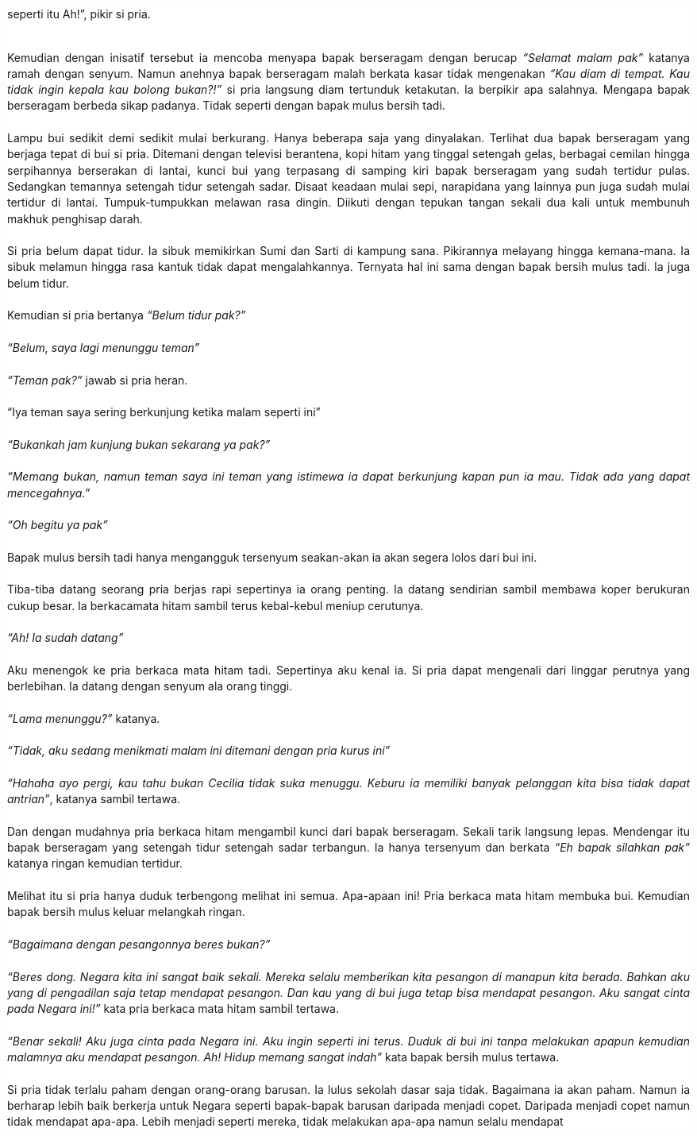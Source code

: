 seperti itu Ah!”,</i> pikir si pria.</div><div style="text-align: justify;"><br /></div><div style="text-align: justify;">Kemudian dengan inisatif tersebut ia mencoba menyapa bapak berseragam dengan berucap <i>“Selamat malam pak” </i>katanya ramah dengan senyum. Namun anehnya bapak berseragam malah berkata kasar tidak mengenakan <i>“Kau diam di tempat. Kau tidak ingin kepala kau bolong bukan?!”</i> si pria langsung diam tertunduk ketakutan. Ia berpikir apa salahnya. Mengapa bapak berseragam berbeda sikap padanya. Tidak seperti dengan bapak mulus bersih tadi.</div><div style="text-align: justify;"><br /></div><div style="text-align: justify;">Lampu bui sedikit demi sedikit mulai berkurang. Hanya beberapa saja yang dinyalakan. Terlihat dua bapak berseragam yang berjaga tepat di bui si pria. Ditemani dengan televisi berantena, kopi hitam yang tinggal setengah gelas, berbagai cemilan hingga serpihannya berserakan di lantai, kunci bui yang terpasang di samping kiri bapak berseragam yang sudah tertidur pulas. Sedangkan temannya setengah tidur setengah sadar. Disaat keadaan mulai sepi, narapidana yang lainnya pun juga sudah mulai tertidur di lantai. Tumpuk-tumpukkan melawan rasa dingin. Diikuti dengan tepukan tangan sekali dua kali untuk membunuh makhuk penghisap darah.</div><div style="text-align: justify;"><br /></div><div style="text-align: justify;">Si pria belum dapat tidur. Ia sibuk memikirkan Sumi dan Sarti di kampung sana. Pikirannya melayang hingga kemana-mana. Ia sibuk melamun hingga rasa kantuk tidak dapat mengalahkannya. Ternyata hal ini sama dengan bapak bersih mulus tadi. Ia juga belum tidur.</div><div style="text-align: justify;"><br /></div><div style="text-align: justify;">Kemudian si pria bertanya <i>“Belum tidur pak?”</i></div><div style="text-align: justify;"><br /></div><div style="text-align: justify;"><i>“Belum, saya lagi menunggu teman”</i></div><div style="text-align: justify;"><br /></div><div style="text-align: justify;"><i>“Teman pak?”</i> jawab si pria heran.</div><div style="text-align: justify;"><br /></div><div style="text-align: justify;">“Iya teman saya sering berkunjung ketika malam seperti ini”</div><div style="text-align: justify;"><br /></div><div style="text-align: justify;"><i>“Bukankah jam kunjung bukan sekarang ya pak?”</i></div><div style="text-align: justify;"><br /></div><div style="text-align: justify;"><i>“Memang bukan, namun teman saya ini teman yang istimewa ia dapat berkunjung kapan pun ia mau. Tidak ada yang dapat mencegahnya.”</i></div><div style="text-align: justify;"><br /></div><div style="text-align: justify;"><i>“Oh begitu ya pak”</i></div><div style="text-align: justify;"><br /></div><div style="text-align: justify;">Bapak mulus bersih tadi hanya mengangguk tersenyum seakan-akan ia akan segera lolos dari bui ini.</div><div style="text-align: justify;"><br /></div><div style="text-align: justify;">Tiba-tiba datang seorang pria berjas rapi sepertinya ia orang penting. Ia datang sendirian sambil membawa koper berukuran cukup besar. Ia berkacamata hitam sambil terus kebal-kebul meniup cerutunya.</div><div style="text-align: justify;"><br /></div><div style="text-align: justify;"><i>“Ah! Ia sudah datang”</i></div><div style="text-align: justify;"><br /></div><div style="text-align: justify;">Aku menengok ke pria berkaca mata hitam tadi. Sepertinya aku kenal ia. Si pria dapat mengenali dari linggar perutnya yang berlebihan. Ia datang dengan senyum ala orang tinggi.</div><div style="text-align: justify;"><br /></div><div style="text-align: justify;"><i>“Lama menunggu?”</i> katanya.</div><div style="text-align: justify;"><i><br /></i></div><div style="text-align: justify;"><i>“Tidak, aku sedang menikmati malam ini ditemani dengan pria kurus ini”</i></div><div style="text-align: justify;"><br /></div><div style="text-align: justify;"><i>“Hahaha ayo pergi, kau tahu bukan Cecilia tidak suka menuggu. Keburu ia memiliki banyak pelanggan kita bisa tidak dapat antrian”</i>, katanya sambil tertawa.</div><div style="text-align: justify;"><br /></div><div style="text-align: justify;">Dan dengan mudahnya pria berkaca hitam mengambil kunci dari bapak berseragam. Sekali tarik langsung lepas. Mendengar itu bapak berseragam yang setengah tidur setengah sadar terbangun. Ia hanya tersenyum dan berkata <i>“Eh bapak silahkan pak”</i> katanya ringan kemudian tertidur.</div><div style="text-align: justify;"><br /></div><div style="text-align: justify;">Melihat itu si pria hanya duduk terbengong melihat ini semua. Apa-apaan ini! Pria berkaca mata hitam membuka bui. Kemudian bapak bersih mulus keluar melangkah ringan.</div><div style="text-align: justify;"><br /></div><div style="text-align: justify;"><i>“Bagaimana dengan pesangonnya beres bukan?”</i></div><div style="text-align: justify;"><br /></div><div style="text-align: justify;"><i>“Beres dong. Negara kita ini sangat baik sekali. Mereka selalu memberikan kita pesangon di manapun kita berada. Bahkan aku yang di pengadilan saja tetap mendapat pesangon. Dan kau yang di bui juga tetap bisa mendapat pesangon. Aku sangat cinta pada Negara ini!”</i> kata pria berkaca mata hitam sambil tertawa.</div><div style="text-align: justify;"><br /></div><div style="text-align: justify;"><i>“Benar sekali! Aku juga cinta pada Negara ini. Aku ingin seperti ini terus. Duduk di bui ini tanpa melakukan apapun kemudian malamnya aku mendapat pesangon. Ah! Hidup memang sangat indah” </i>kata bapak bersih mulus tertawa.</div><div style="text-align: justify;"><br /></div><div style="text-align: justify;">Si pria tidak terlalu paham dengan orang-orang barusan. Ia lulus sekolah dasar saja tidak. Bagaimana ia akan paham. Namun ia berharap lebih baik berkerja untuk Negara seperti bapak-bapak barusan daripada menjadi copet. Daripada menjadi copet namun tidak mendapat apa-apa. Lebih menjadi seperti mereka, tidak melakukan apa-apa namun selalu mendapat